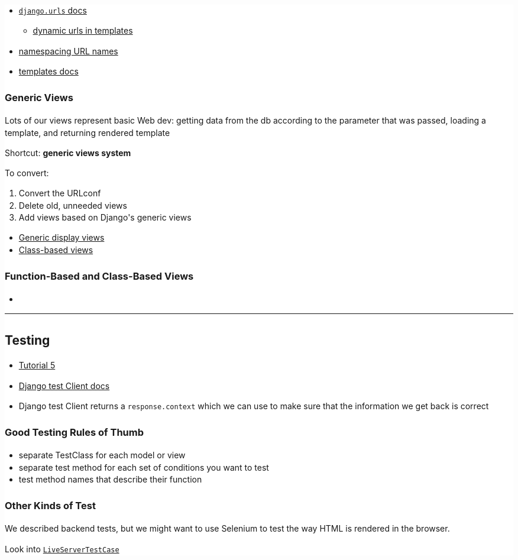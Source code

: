 * [```django.urls``` docs](https://docs.djangoproject.com/en/1.11/ref/urlresolvers/#module-django.urls)
	* [dynamic urls in templates](https://docs.djangoproject.com/en/1.11/intro/tutorial03/#removing-hardcoded-urls-in-templates)

* [namespacing URL names](https://docs.djangoproject.com/en/1.11/intro/tutorial03/#namespacing-url-names)

* [templates docs](https://docs.djangoproject.com/en/1.11/topics/templates/)

### Generic Views

Lots of our views represent basic Web dev: getting data from the db according to the parameter that was passed, loading a template, and returning rendered template

Shortcut: **generic views system**

To convert:
1. Convert the URLconf
1. Delete old, unneeded views
1. Add views based on Django's generic views


* [Generic display views](https://docs.djangoproject.com/en/1.11/ref/class-based-views/generic-display/#django.views.generic.list.ListView)
* [Class-based views](https://docs.djangoproject.com/en/1.11/topics/class-based-views/)

### Function-Based and Class-Based Views

* 

---

## Testing

* [Tutorial 5](https://docs.djangoproject.com/en/1.11/intro/tutorial05/)
* [Django test Client docs](https://docs.djangoproject.com/en/1.11/topics/testing/tools/#django.test.Client)

* Django test Client returns a ```response.context``` which we can use to make sure that the information we get back is correct

### Good Testing Rules of Thumb

* separate TestClass for each model or view
* separate test method for each set of conditions you want to test
* test method names that describe their function

### Other Kinds of Test

We described backend tests, but we might want to use Selenium to test the way HTML is rendered in the browser.

Look into [```LiveServerTestCase```](https://docs.djangoproject.com/en/1.11/topics/testing/tools/#django.test.LiveServerTestCase)
